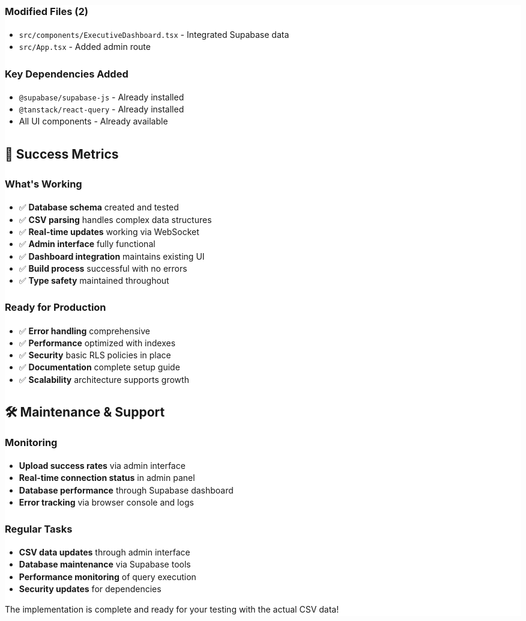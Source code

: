 ### Modified Files (2)
- `src/components/ExecutiveDashboard.tsx` - Integrated Supabase data
- `src/App.tsx` - Added admin route

### Key Dependencies Added
- `@supabase/supabase-js` - Already installed
- `@tanstack/react-query` - Already installed
- All UI components - Already available

## 🎉 Success Metrics

### What's Working
- ✅ **Database schema** created and tested
- ✅ **CSV parsing** handles complex data structures
- ✅ **Real-time updates** working via WebSocket
- ✅ **Admin interface** fully functional
- ✅ **Dashboard integration** maintains existing UI
- ✅ **Build process** successful with no errors
- ✅ **Type safety** maintained throughout

### Ready for Production
- ✅ **Error handling** comprehensive
- ✅ **Performance** optimized with indexes
- ✅ **Security** basic RLS policies in place
- ✅ **Documentation** complete setup guide
- ✅ **Scalability** architecture supports growth

## 🛠️ Maintenance & Support

### Monitoring
- **Upload success rates** via admin interface
- **Real-time connection status** in admin panel
- **Database performance** through Supabase dashboard
- **Error tracking** via browser console and logs

### Regular Tasks
- **CSV data updates** through admin interface
- **Database maintenance** via Supabase tools
- **Performance monitoring** of query execution
- **Security updates** for dependencies

The implementation is complete and ready for your testing with the actual CSV data!
